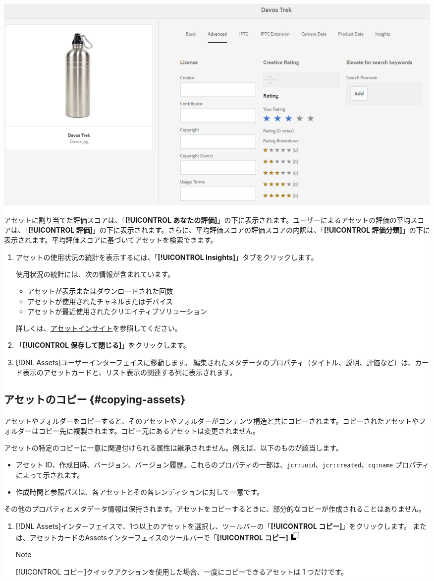    ![評価を割り当てるためのアセットのプロパティの「詳細」タブ](assets/ratings.png)

   アセットに割り当てた評価スコアは、「**[!UICONTROL あなたの評価]**」の下に表示されます。ユーザーによるアセットの評価の平均スコアは、「**[!UICONTROL 評価]**」の下に表示されます。さらに、平均評価スコアの評価スコアの内訳は、「**[!UICONTROL 評価分類]**」の下に表示されます。平均評価スコアに基づいてアセットを検索できます。

1. アセットの使用状況の統計を表示するには、「**[!UICONTROL Insights]**」タブをクリックします。

   使用状況の統計には、次の情報が含まれています。

   * アセットが表示またはダウンロードされた回数
   * アセットが使用されたチャネルまたはデバイス
   * アセットが最近使用されたクリエイティブソリューション

   詳しくは、[アセットインサイト](/help/assets/asset-insights.md)を参照してください。

1. 「**[!UICONTROL 保存して閉じる]**」をクリックします。
1. [!DNL Assets]ユーザーインターフェイスに移動します。 編集されたメタデータのプロパティ（タイトル、説明、評価など）は、カード表示のアセットカードと、リスト表示の関連する列に表示されます。

## アセットのコピー {#copying-assets}

アセットやフォルダーをコピーすると、そのアセットやフォルダーがコンテンツ構造と共にコピーされます。コピーされたアセットやフォルダーはコピー先に複製されます。コピー元にあるアセットは変更されません。

アセットの特定のコピーに一意に関連付けられる属性は継承されません。例えば、以下のものが該当します。

* アセット ID、作成日時、バージョン、バージョン履歴。これらのプロパティの一部は、`jcr:uuid`、`jcr:created`、`cq:name` プロパティによって示されます。

* 作成時間と参照パスは、各アセットとその各レンディションに対して一意です。

その他のプロパティとメタデータ情報は保持されます。アセットをコピーするときに、部分的なコピーが作成されることはありません。

1. [!DNL Assets]インターフェイスで、1つ以上のアセットを選択し、ツールバーの「**[!UICONTROL コピー]**」をクリックします。 または、アセットカードのAssetsインターフェイスのツールバーで「**[!UICONTROL コピー]** ![コピー」オプションを選択します。](assets/do-not-localize/copy_icon.png)

   >[!NOTE]
   >
   >[!UICONTROL コピー]クイックアクションを使用した場合、一度にコピーできるアセットは 1 つだけです。
